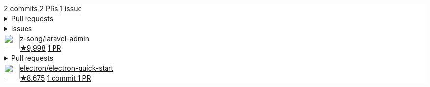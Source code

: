   <tr>
    <td><a href="https://github.com/CocoaPods/CocoaPods/commits?author=laiso">2 commits</td>
    <td><a href="https://github.com/CocoaPods/CocoaPods/pulls?q=is%3Apr+author%3Alaiso">2 PRs</a></td>
    <td><a href="https://github.com/CocoaPods/CocoaPods/pulls?q=is%3Apr+reviewed-by%3Alaiso"></a></td>
    <td><a href="https://github.com/CocoaPods/CocoaPods/issues?q=is%3Aissue+author%3Alaiso">1 issue</a></td>
  </tr>
  <tr><td colspan="4" width="600px">
    <details><summary>Pull requests</summary>
      <ul>
        <li><a href="https://github.com/CocoaPods/CocoaPods/pull/2493">minor refactoring 'user_interface.rb'</a></li>
        <li><a href="https://github.com/CocoaPods/CocoaPods/pull/2489">[Installer] Load '*.podspec.json' file from `:path` directive.</a></li>
      </ul>
    </details>
    <details><summary>Issues</summary>
      <ul>
        <li><a href="https://github.com/CocoaPods/CocoaPods/issues/2491">Crash `pod search [NAME]` if find the podspec with empty summary.</a></li>
      </ul>
    </details>
  </td></tr>
  <tr><td colspan="4"></td></tr>
  <tr><td colspan="4">
    <img src="https://avatars.githubusercontent.com/u/1479100?s=400&v=4" width="32" height="32" align="left" />
    <span>
      <a href="https://github.com/z-song/laravel-admin"> z-song/laravel-admin</a>
      <br>
      <a href="https://github.com/z-song/laravel-admin/stargazers">★9,998</a>
    </span>
  </td></tr>
  <tr>
    <td><a href="https://github.com/z-song/laravel-admin/commits?author=laiso"></td>
    <td><a href="https://github.com/z-song/laravel-admin/pulls?q=is%3Apr+author%3Alaiso">1 PR</a></td>
    <td><a href="https://github.com/z-song/laravel-admin/pulls?q=is%3Apr+reviewed-by%3Alaiso"></a></td>
    <td><a href="https://github.com/z-song/laravel-admin/issues?q=is%3Aissue+author%3Alaiso"></a></td>
  </tr>
  <tr><td colspan="4" width="600px">
    <details><summary>Pull requests</summary>
      <ul>
        <li><a href="https://github.com/z-song/laravel-admin/pull/4836">typo fix in permission.md</a></li>
      </ul>
    </details>
  </td></tr>
  <tr><td colspan="4"></td></tr>
  <tr><td colspan="4">
    <img src="https://avatars.githubusercontent.com/u/13409222?s=400&v=4" width="32" height="32" align="left" />
    <span>
      <a href="https://github.com/electron/electron-quick-start"> electron/electron-quick-start</a>
      <br>
      <a href="https://github.com/electron/electron-quick-start/stargazers">★8,675</a>
    </span>
  </td></tr>
  <tr>
    <td><a href="https://github.com/electron/electron-quick-start/commits?author=laiso">1 commit</td>
    <td><a href="https://github.com/electron/electron-quick-start/pulls?q=is%3Apr+author%3Alaiso">1 PR</a></td>
    <td><a href="https://github.com/electron/electron-quick-start/pulls?q=is%3Apr+reviewed-by%3Alaiso"></a></td>
    <td><a href="https://github.com/electron/electron-quick-start/issues?q=is%3Aissue+author%3Alaiso"></a></td>